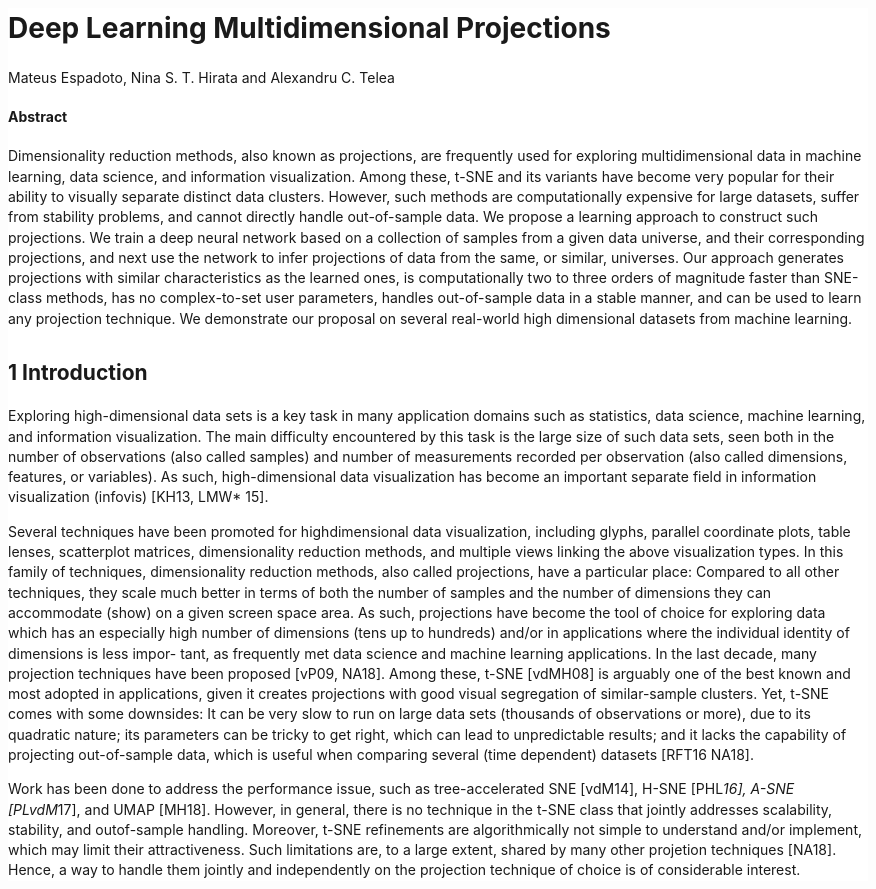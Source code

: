 # Deep Learning Multidimensional Projections 

Mateus Espadoto, Nina S. T. Hirata and Alexandru C. Telea


#### Abstract

Dimensionality reduction methods, also known as projections, are frequently used for exploring multidimensional data in machine learning, data science, and information visualization. Among these, $\mathrm{t}$-SNE and its variants have become very popular for their ability to visually separate distinct data clusters. However, such methods are computationally expensive for large datasets, suffer from stability problems, and cannot directly handle out-of-sample data. We propose a learning approach to construct such projections. We train a deep neural network based on a collection of samples from a given data universe, and their corresponding projections, and next use the network to infer projections of data from the same, or similar, universes. Our approach generates projections with similar characteristics as the learned ones, is computationally two to three orders of magnitude faster than SNE-class methods, has no complex-to-set user parameters, handles out-of-sample data in a stable manner, and can be used to learn any projection technique. We demonstrate our proposal on several real-world high dimensional datasets from machine learning.


## 1 Introduction

Exploring high-dimensional data sets is a key task in many application domains such as statistics, data science, machine learning, and information visualization. The main difficulty encountered by this task is the large size of such data sets, seen both in the number of observations (also called samples) and number of measurements recorded per observation (also called dimensions, features, or variables). As such, high-dimensional data visualization has become an important separate field in information visualization (infovis) [KH13, LMW* 15].

Several techniques have been promoted for highdimensional data visualization, including glyphs, parallel coordinate plots, table lenses, scatterplot matrices, dimensionality reduction methods, and multiple views linking the above visualization types. In this family of techniques, dimensionality reduction methods, also called projections, have a particular place: Compared to all other techniques, they scale much better in terms of both the number of samples and the number of dimensions they can accommodate (show) on a given screen space area. As such, projections have become the tool of choice for exploring data which has an especially high number of dimensions (tens up to hundreds) and/or in applications where the individual identity of dimensions is less impor- tant, as frequently met data science and machine learning applications. In the last decade, many projection techniques have been proposed [vP09, NA18]. Among these, t-SNE [vdMH08] is arguably one of the best known and most adopted in applications, given it creates projections with good visual segregation of similar-sample clusters. Yet, t-SNE comes with some downsides: It can be very slow to run on large data sets (thousands of observations or more), due to its quadratic nature; its parameters can be tricky to get right, which can lead to unpredictable results; and it lacks the capability of projecting out-of-sample data, which is useful when comparing several (time dependent) datasets [RFT16 NA18].

Work has been done to address the performance issue, such as tree-accelerated SNE [vdM14], H-SNE [PHL*16], A-SNE [PLvdM*17], and UMAP [MH18]. However, in general, there is no technique in the t-SNE class that jointly addresses scalability, stability, and outof-sample handling. Moreover, t-SNE refinements are algorithmically not simple to understand and/or implement, which may limit their attractiveness. Such limitations are, to a large extent, shared by many other projetion techniques [NA18]. Hence, a way to handle them jointly and independently on the projection technique of choice is of considerable interest.
